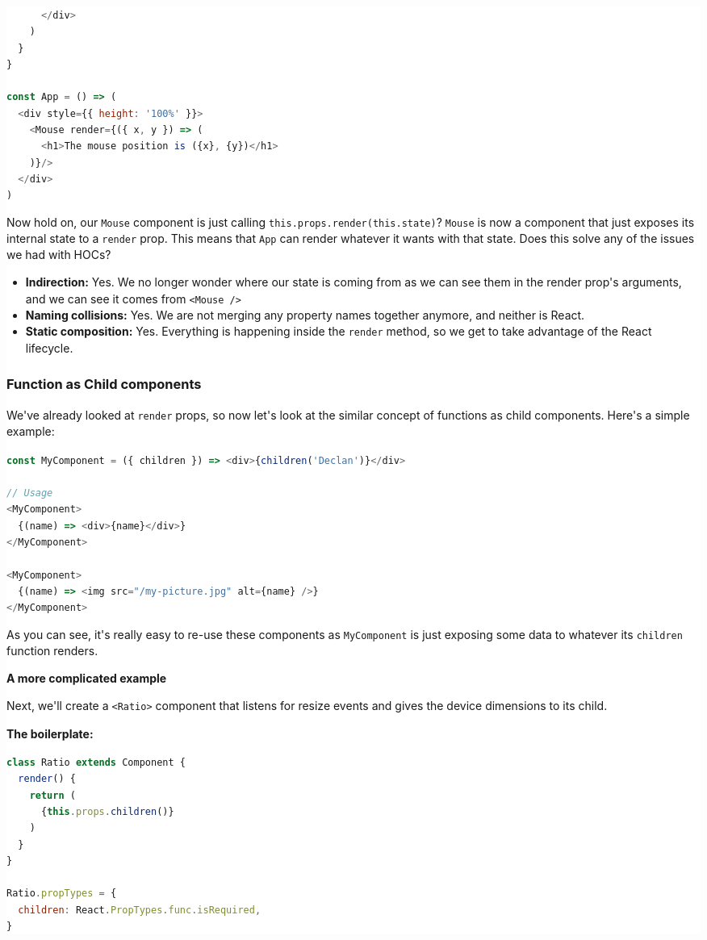 ```js
      </div>
    )
  }
}

const App = () => (
  <div style={{ height: '100%' }}>
    <Mouse render={({ x, y }) => (
      <h1>The mouse position is ({x}, {y})</h1>
    )}/>
  </div>
)
```

Now hold on, our `Mouse` component is just calling `this.props.render(this.state)`? `Mouse` is now a component that just exposes its internal state to a `render` prop. This means that `App` can render whatever it wants with that state. Does this solve any of the issues we had with HOCs?

- **Indirection:** Yes. We no longer wonder where our state is coming from as we can see them in the render prop's arguments, and we can see it comes from `<Mouse />`
- **Naming collisions:** Yes. We are not merging any property names together anymore, and neither is React.
- **Static composition:** Yes. Everything is happening inside the `render` method, so we get to take advantage of the React lifecycle.

### Function as Child components

We've already looked at `render` props, so now let's look at the similar concept of functions as child components. Here's a simple example:

```js
const MyComponent = ({ children }) => <div>{children('Declan')}</div>

// Usage
<MyComponent>
  {(name) => <div>{name}</div>}
</MyComponent>

<MyComponent>
  {(name) => <img src="/my-picture.jpg" alt={name} />}
</MyComponent>
```

As you can see, it's really easy to re-use these components as `MyComponent` is just exposing some data to whatever its `children` function renders.

**A more complicated example**

Next, we'll create a `<Ratio>` component that listens for resize events and gives the device dimensions to its child.

**The boilerplate:**

```js
class Ratio extends Component {
  render() {
    return (
      {this.props.children()}
    )
  }
}

Ratio.propTypes = {
  children: React.PropTypes.func.isRequired,
}
```

